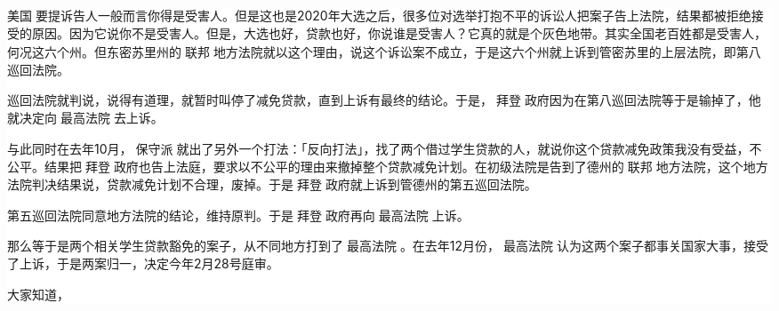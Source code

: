    美国
  </ok>
  要提诉告人一般而言你得是受害人。但是这也是2020年大选之后，很多位对选举打抱不平的诉讼人把案子告上法院，结果都被拒绝接受的原因。因为它说你不是受害人。但是，大选也好，贷款也好，你说谁是受害人？它真的就是个灰色地带。其实全国老百姓都是受害人，何况这六个州。但东密苏里州的
  <ok href="/term/95887">
   联邦
  </ok>
  地方法院就以这个理由，说这个诉讼案不成立，于是这六个州就上诉到管密苏里的上层法院，即第八巡回法院。
 </p>
 <p>
  巡回法院就判说，说得有道理，就暂时叫停了减免贷款，直到上诉有最终的结论。于是，
  <ok href="/term/3365">
   拜登
  </ok>
  政府因为在第八巡回法院等于是输掉了，他就决定向
  <ok href="/term/7826">
   最高法院
  </ok>
  去上诉。
 </p>
 <p>
  与此同时在去年10月，
  <ok href="/term/28757">
   保守派
  </ok>
  就出了另外一个打法：「反向打法」，找了两个借过学生贷款的人，就说你这个贷款减免政策我没有受益，不公平。结果把
  <ok href="/term/3365">
   拜登
  </ok>
  政府也告上法庭，要求以不公平的理由来撤掉整个贷款减免计划。在初级法院是告到了德州的
  <ok href="/term/95887">
   联邦
  </ok>
  地方法院，这个地方法院判决结果说，贷款减免计划不合理，废掉。于是
  <ok href="/term/3365">
   拜登
  </ok>
  政府就上诉到管德州的第五巡回法院。
 </p>
 <p>
  第五巡回法院同意地方法院的结论，维持原判。于是
  <ok href="/term/3365">
   拜登
  </ok>
  政府再向
  <ok href="/term/7826">
   最高法院
  </ok>
  上诉。
 </p>
 <p>
  那么等于是两个相关学生贷款豁免的案子，从不同地方打到了
  <ok href="/term/7826">
   最高法院
  </ok>
  。在去年12月份，
  <ok href="/term/7826">
   最高法院
  </ok>
  认为这两个案子都事关国家大事，接受了上诉，于是两案归一，决定今年2月28号庭审。
 </p>
 <p>
  大家知道，
  <ok href="/term/7826">